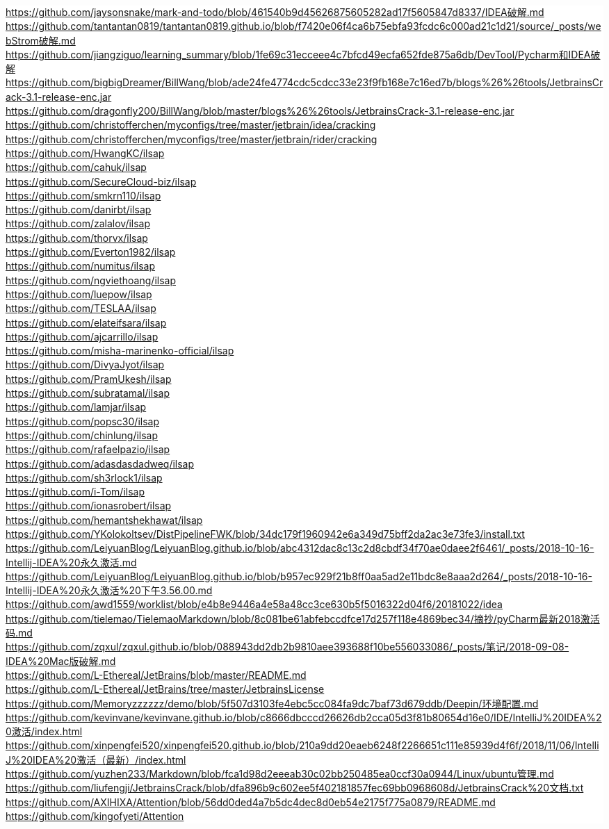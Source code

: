 https://github.com/jaysonsnake/mark-and-todo/blob/461540b9d45626875605282ad17f5605847d8337/IDEA破解.md  
https://github.com/tantantan0819/tantantan0819.github.io/blob/f7420e06f4ca6b75ebfa93fcdc6c000ad21c1d21/source/_posts/webStrom破解.md  
https://github.com/jiangziguo/learning_summary/blob/1fe69c31ecceee4c7bfcd49ecfa652fde875a6db/DevTool/Pycharm和IDEA破解  
https://github.com/bigbigDreamer/BillWang/blob/ade24fe4774cdc5cdcc33e23f9fb168e7c16ed7b/blogs%26%26tools/JetbrainsCrack-3.1-release-enc.jar  
https://github.com/dragonfly200/BillWang/blob/master/blogs%26%26tools/JetbrainsCrack-3.1-release-enc.jar  
https://github.com/christofferchen/myconfigs/tree/master/jetbrain/idea/cracking  
https://github.com/christofferchen/myconfigs/tree/master/jetbrain/rider/cracking  
https://github.com/HwangKC/ilsap  
https://github.com/cahuk/ilsap  
https://github.com/SecureCloud-biz/ilsap  
https://github.com/smkrn110/ilsap  
https://github.com/danirbt/ilsap  
https://github.com/zalalov/ilsap  
https://github.com/thorvx/ilsap  
https://github.com/Everton1982/ilsap  
https://github.com/numitus/ilsap  
https://github.com/ngviethoang/ilsap  
https://github.com/luepow/ilsap  
https://github.com/TESLAA/ilsap  
https://github.com/elateifsara/ilsap  
https://github.com/ajcarrillo/ilsap  
https://github.com/misha-marinenko-official/ilsap  
https://github.com/DivyaJyot/ilsap  
https://github.com/PramUkesh/ilsap  
https://github.com/subratamal/ilsap  
https://github.com/lamjar/ilsap  
https://github.com/popsc30/ilsap  
https://github.com/chinlung/ilsap  
https://github.com/rafaelpazio/ilsap  
https://github.com/adasdasdadweq/ilsap  
https://github.com/sh3rlock1/ilsap  
https://github.com/i-Tom/ilsap  
https://github.com/ionasrobert/ilsap  
https://github.com/hemantshekhawat/ilsap  
https://github.com/YKolokoltsev/DistPipelineFWK/blob/34dc179f1960942e6a349d75bff2da2ac3e73fe3/install.txt  
https://github.com/LeiyuanBlog/LeiyuanBlog.github.io/blob/abc4312dac8c13c2d8cbdf34f70ae0daee2f6461/_posts/2018-10-16-Intellij-IDEA%20永久激活.md  
https://github.com/LeiyuanBlog/LeiyuanBlog.github.io/blob/b957ec929f21b8ff0aa5ad2e11bdc8e8aaa2d264/_posts/2018-10-16-Intellij-IDEA%20永久激活%20下午3.56.00.md  
https://github.com/awd1559/worklist/blob/e4b8e9446a4e58a48cc3ce630b5f5016322d04f6/20181022/idea  
https://github.com/tielemao/TielemaoMarkdown/blob/8c081be61abfebccdfce17d257f118e4869bec34/摘抄/pyCharm最新2018激活码.md  
https://github.com/zqxul/zqxul.github.io/blob/088943dd2db2b9810aee393688f10be556033086/_posts/笔记/2018-09-08-IDEA%20Mac版破解.md  
https://github.com/L-Ethereal/JetBrains/blob/master/README.md  
https://github.com/L-Ethereal/JetBrains/tree/master/JetbrainsLicense  
https://github.com/Memoryzzzzzz/demo/blob/5f507d3103fe4ebc5cc084fa9dc7baf73d679ddb/Deepin/环境配置.md  
https://github.com/kevinvane/kevinvane.github.io/blob/c8666dbcccd26626db2cca05d3f81b80654d16e0/IDE/IntelliJ%20IDEA%20激活/index.html  
https://github.com/xinpengfei520/xinpengfei520.github.io/blob/210a9dd20eaeb6248f2266651c111e85939d4f6f/2018/11/06/IntelliJ%20IDEA%20激活（最新）/index.html  
https://github.com/yuzhen233/Markdown/blob/fca1d98d2eeeab30c02bb250485ea0ccf30a0944/Linux/ubuntu管理.md  
https://github.com/liufengji/JetbrainsCrack/blob/dfa896b9c602ee5f402181857fec69bb0968608d/JetbrainsCrack%20文档.txt  
https://github.com/AXIHIXA/Attention/blob/56dd0ded4a7b5dc4dec8d0eb54e2175f775a0879/README.md  
https://github.com/kingofyeti/Attention  
